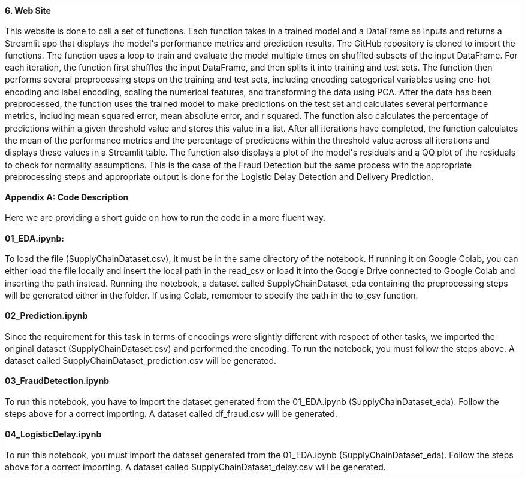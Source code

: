 **6. Web Site**

This website is done to call a set of functions. Each function takes in a trained model and a DataFrame as inputs and returns a Streamlit app that displays the model's performance metrics and prediction results.
The GitHub repository is cloned to import the functions.
The function uses a loop to train and evaluate the model multiple times on shuffled subsets of the input DataFrame. For each iteration, the function first shuffles the input DataFrame, and then splits it into training and test sets. The function then performs several preprocessing steps on the training and test sets, including encoding categorical variables using one-hot encoding and label encoding, scaling the numerical features, and transforming the data using PCA.
After the data has been preprocessed, the function uses the trained model to make predictions on the test set and calculates several performance metrics, including mean squared error, mean absolute error, and r squared. The function also calculates the percentage of predictions within a given threshold value and stores this value in a list.
After all iterations have completed, the function calculates the mean of the performance metrics and the percentage of predictions within the threshold value across all iterations and displays these values in a Streamlit table. The function also displays a plot of the model's residuals and a QQ plot of the residuals to check for normality assumptions.
This is the case of the Fraud Detection but the same process with the appropriate preprocessing steps and appropriate output is done for the Logistic Delay Detection and Delivery Prediction.

**Appendix A: Code Description**

Here we are providing a short guide on how to run the code in a more fluent way.

**01\_EDA.ipynb:**

To load the file (SupplyChainDataset.csv), it must be in the same directory of the notebook.
If running it on Google Colab, you can either load the file locally and insert the local path in the read\_csv or load it into the Google Drive connected to Google Colab and inserting the path instead.
Running the notebook, a dataset called SupplyChainDataset\_eda containing the preprocessing steps will be generated either in the folder. If using Colab, remember to specify the path in the to\_csv function.

**02\_Prediction.ipynb**

Since the requirement for this task in terms of encodings were slightly different with respect of other tasks, we imported the original dataset (SupplyChainDataset.csv) and performed the encoding. To run the notebook, you must follow the steps above. A dataset called SupplyChainDataset\_prediction.csv will be generated.

**03\_FraudDetection.ipynb**

To run this notebook, you have to import the dataset generated from the 01\_EDA.ipynb (SupplyChainDataset\_eda).
Follow the steps above for a correct importing.
A dataset called df\_fraud.csv will be generated.

**04\_LogisticDelay.ipynb**

To run this notebook, you must import the dataset generated from the 01\_EDA.ipynb (SupplyChainDataset\_eda).
Follow the steps above for a correct importing.
A dataset called SupplyChainDataset\_delay.csv will be generated.
